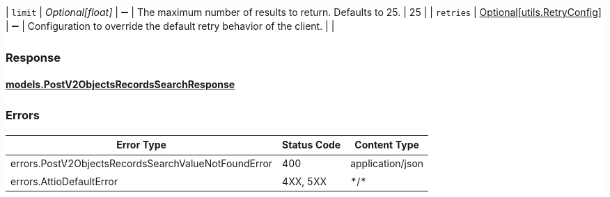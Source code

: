 | `limit`                                                                                                                                                                                                  | *Optional[float]*                                                                                                                                                                                        | :heavy_minus_sign:                                                                                                                                                                                       | The maximum number of results to return. Defaults to 25.                                                                                                                                                 | 25                                                                                                                                                                                                       |
| `retries`                                                                                                                                                                                                | [Optional[utils.RetryConfig]](../../models/utils/retryconfig.md)                                                                                                                                         | :heavy_minus_sign:                                                                                                                                                                                       | Configuration to override the default retry behavior of the client.                                                                                                                                      |                                                                                                                                                                                                          |

### Response

**[models.PostV2ObjectsRecordsSearchResponse](../../models/postv2objectsrecordssearchresponse.md)**

### Errors

| Error Type                                          | Status Code                                         | Content Type                                        |
| --------------------------------------------------- | --------------------------------------------------- | --------------------------------------------------- |
| errors.PostV2ObjectsRecordsSearchValueNotFoundError | 400                                                 | application/json                                    |
| errors.AttioDefaultError                            | 4XX, 5XX                                            | \*/\*                                               |